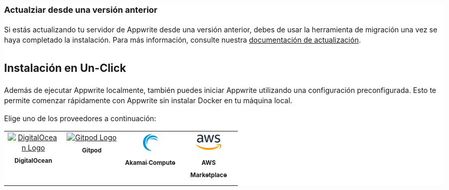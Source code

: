 ### Actualziar desde una versión anterior

Si estás actualizando tu servidor de Appwrite desde una versión anterior, debes de usar la herramienta de migración una vez se haya completado la instalación. Para más información, consulte nuestra [documentación de actualización](https://appwrite.io/docs/advanced/self-hosting/update).

## Instalación en Un-Click 

Además de ejecutar Appwrite localmente, también puedes iniciar Appwrite utilizando una configuración preconfigurada. Esto te permite comenzar rápidamente con Appwrite sin instalar Docker en tu máquina local.

Elige uno de los proveedores a continuación:

<table border="0">
  <tr>
    <td align="center" width="100" height="100">
      <a href="https://marketplace.digitalocean.com/apps/appwrite">
        <img width="50" height="39" src="public/images/integrations/digitalocean-logo.svg" alt="DigitalOcean Logo" />
          <br /><sub><b>DigitalOcean</b></sub></a>
        </a>
    </td>
    <td align="center" width="100" height="100">
      <a href="https://gitpod.io/#https://github.com/appwrite/integration-for-gitpod">
        <img width="50" height="39" src="public/images/integrations/gitpod-logo.svg" alt="Gitpod Logo" />
          <br /><sub><b>Gitpod</b></sub></a>    
      </a>
    </td>
    <td align="center" width="100" height="100">
      <a href="https://www.linode.com/marketplace/apps/appwrite/appwrite/">
        <img width="50" height="39" src="public/images/integrations/akamai-logo.svg" alt="Akamai Logo" />
          <br /><sub><b>Akamai Compute</b></sub></a>    
      </a>
    </td>
    <td align="center" width="100" height="100">
      <a href="https://aws.amazon.com/marketplace/pp/prodview-2hiaeo2px4md6">
        <img width="50" height="39" src="public/images/integrations/aws-logo.svg" alt="AWS Logo" />
          <br /><sub><b>AWS Marketplace</b></sub></a>    
      </a>
    </td>
  </tr>